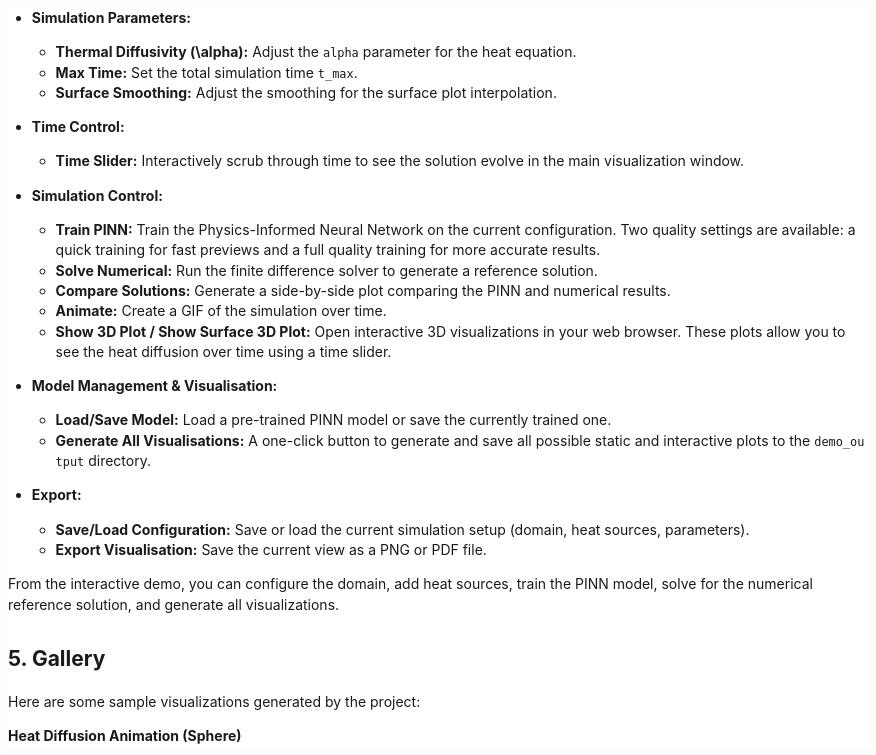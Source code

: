 *   **Simulation Parameters:**
    *   **Thermal Diffusivity (\alpha):** Adjust the `alpha` parameter for the heat equation.
    *   **Max Time:** Set the total simulation time `t_max`.
    *   **Surface Smoothing:** Adjust the smoothing for the surface plot interpolation.

*   **Time Control:**
    *   **Time Slider:** Interactively scrub through time to see the solution evolve in the main visualization window.

*   **Simulation Control:**
    *   **Train PINN:** Train the Physics-Informed Neural Network on the current configuration. Two quality settings are available: a quick training for fast previews and a full quality training for more accurate results.
    *   **Solve Numerical:** Run the finite difference solver to generate a reference solution.
    *   **Compare Solutions:** Generate a side-by-side plot comparing the PINN and numerical results.
    *   **Animate:** Create a GIF of the simulation over time.
    *   **Show 3D Plot / Show Surface 3D Plot:** Open interactive 3D visualizations in your web browser. These plots allow you to see the heat diffusion over time using a time slider.

*   **Model Management & Visualisation:**
    *   **Load/Save Model:** Load a pre-trained PINN model or save the currently trained one.
    *   **Generate All Visualisations:** A one-click button to generate and save all possible static and interactive plots to the `demo_output` directory.

*   **Export:**
    *   **Save/Load Configuration:** Save or load the current simulation setup (domain, heat sources, parameters).
    *   **Export Visualisation:** Save the current view as a PNG or PDF file.

From the interactive demo, you can configure the domain, add heat sources, train the PINN model, solve for the numerical reference solution, and generate all visualizations.

## 5. Gallery

Here are some sample visualizations generated by the project:

**Heat Diffusion Animation (Sphere)**